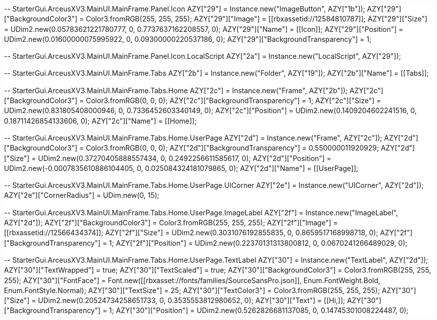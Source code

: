 
-- StarterGui.ArceusXV3.MainUI.MainFrame.Panel.Icon
AZY["29"] = Instance.new("ImageButton", AZY["1b"]);
AZY["29"]["BackgroundColor3"] = Color3.fromRGB(255, 255, 255);
AZY["29"]["Image"] = [[rbxassetid://12584810787]];
AZY["29"]["Size"] = UDim2.new(0.05783621221780777, 0, 0.7737637162208557, 0);
AZY["29"]["Name"] = [[Icon]];
AZY["29"]["Position"] = UDim2.new(0.01600000075995922, 0, 0.09300000220537186, 0);
AZY["29"]["BackgroundTransparency"] = 1;

-- StarterGui.ArceusXV3.MainUI.MainFrame.Panel.Icon.LocalScript
AZY["2a"] = Instance.new("LocalScript", AZY["29"]);


-- StarterGui.ArceusXV3.MainUI.MainFrame.Tabs
AZY["2b"] = Instance.new("Folder", AZY["19"]);
AZY["2b"]["Name"] = [[Tabs]];

-- StarterGui.ArceusXV3.MainUI.MainFrame.Tabs.Home
AZY["2c"] = Instance.new("Frame", AZY["2b"]);
AZY["2c"]["BackgroundColor3"] = Color3.fromRGB(0, 0, 0);
AZY["2c"]["BackgroundTransparency"] = 1;
AZY["2c"]["Size"] = UDim2.new(0.831805408000946, 0, 0.7336452603340149, 0);
AZY["2c"]["Position"] = UDim2.new(0.1409204602241516, 0, 0.18711426854133606, 0);
AZY["2c"]["Name"] = [[Home]];

-- StarterGui.ArceusXV3.MainUI.MainFrame.Tabs.Home.UserPage
AZY["2d"] = Instance.new("Frame", AZY["2c"]);
AZY["2d"]["BackgroundColor3"] = Color3.fromRGB(0, 0, 0);
AZY["2d"]["BackgroundTransparency"] = 0.550000011920929;
AZY["2d"]["Size"] = UDim2.new(0.37270405888557434, 0, 0.2492256611585617, 0);
AZY["2d"]["Position"] = UDim2.new(-0.0007835610886104405, 0, 0.025084324181079865, 0);
AZY["2d"]["Name"] = [[UserPage]];

-- StarterGui.ArceusXV3.MainUI.MainFrame.Tabs.Home.UserPage.UICorner
AZY["2e"] = Instance.new("UICorner", AZY["2d"]);
AZY["2e"]["CornerRadius"] = UDim.new(0, 15);

-- StarterGui.ArceusXV3.MainUI.MainFrame.Tabs.Home.UserPage.ImageLabel
AZY["2f"] = Instance.new("ImageLabel", AZY["2d"]);
AZY["2f"]["BackgroundColor3"] = Color3.fromRGB(255, 255, 255);
AZY["2f"]["Image"] = [[rbxassetid://12566434374]];
AZY["2f"]["Size"] = UDim2.new(0.3031076192855835, 0, 0.8659517168998718, 0);
AZY["2f"]["BackgroundTransparency"] = 1;
AZY["2f"]["Position"] = UDim2.new(0.22370131313800812, 0, 0.0670241266489029, 0);

-- StarterGui.ArceusXV3.MainUI.MainFrame.Tabs.Home.UserPage.TextLabel
AZY["30"] = Instance.new("TextLabel", AZY["2d"]);
AZY["30"]["TextWrapped"] = true;
AZY["30"]["TextScaled"] = true;
AZY["30"]["BackgroundColor3"] = Color3.fromRGB(255, 255, 255);
AZY["30"]["FontFace"] = Font.new([[rbxasset://fonts/families/SourceSansPro.json]], Enum.FontWeight.Bold, Enum.FontStyle.Normal);
AZY["30"]["TextSize"] = 25;
AZY["30"]["TextColor3"] = Color3.fromRGB(255, 255, 255);
AZY["30"]["Size"] = UDim2.new(0.20524734258651733, 0, 0.3535553812980652, 0);
AZY["30"]["Text"] = [[Hi,]];
AZY["30"]["BackgroundTransparency"] = 1;
AZY["30"]["Position"] = UDim2.new(0.5262826681137085, 0, 0.14745301008224487, 0);
